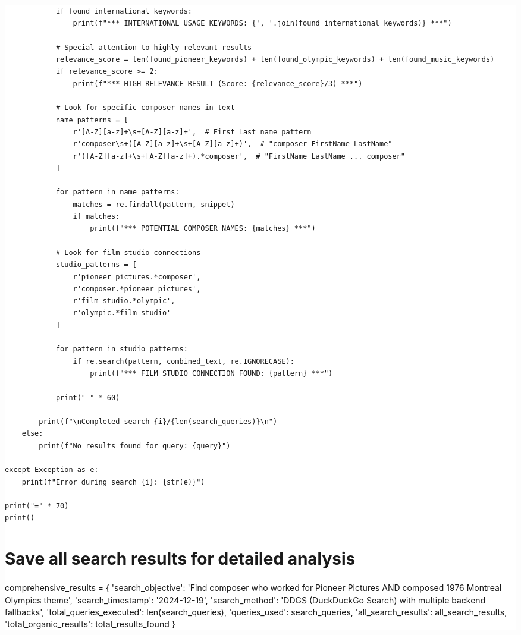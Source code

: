                 if found_international_keywords:
                    print(f"*** INTERNATIONAL USAGE KEYWORDS: {', '.join(found_international_keywords)} ***")
                
                # Special attention to highly relevant results
                relevance_score = len(found_pioneer_keywords) + len(found_olympic_keywords) + len(found_music_keywords)
                if relevance_score >= 2:
                    print(f"*** HIGH RELEVANCE RESULT (Score: {relevance_score}/3) ***")
                
                # Look for specific composer names in text
                name_patterns = [
                    r'[A-Z][a-z]+\s+[A-Z][a-z]+',  # First Last name pattern
                    r'composer\s+([A-Z][a-z]+\s+[A-Z][a-z]+)',  # "composer FirstName LastName"
                    r'([A-Z][a-z]+\s+[A-Z][a-z]+).*composer',  # "FirstName LastName ... composer"
                ]
                
                for pattern in name_patterns:
                    matches = re.findall(pattern, snippet)
                    if matches:
                        print(f"*** POTENTIAL COMPOSER NAMES: {matches} ***")
                
                # Look for film studio connections
                studio_patterns = [
                    r'pioneer pictures.*composer',
                    r'composer.*pioneer pictures',
                    r'film studio.*olympic',
                    r'olympic.*film studio'
                ]
                
                for pattern in studio_patterns:
                    if re.search(pattern, combined_text, re.IGNORECASE):
                        print(f"*** FILM STUDIO CONNECTION FOUND: {pattern} ***")
                
                print("-" * 60)
            
            print(f"\nCompleted search {i}/{len(search_queries)}\n")
        else:
            print(f"No results found for query: {query}")
            
    except Exception as e:
        print(f"Error during search {i}: {str(e)}")
    
    print("=" * 70)
    print()

# Save all search results for detailed analysis
comprehensive_results = {
    'search_objective': 'Find composer who worked for Pioneer Pictures AND composed 1976 Montreal Olympics theme',
    'search_timestamp': '2024-12-19',
    'search_method': 'DDGS (DuckDuckGo Search) with multiple backend fallbacks',
    'total_queries_executed': len(search_queries),
    'queries_used': search_queries,
    'all_search_results': all_search_results,
    'total_organic_results': total_results_found
}
